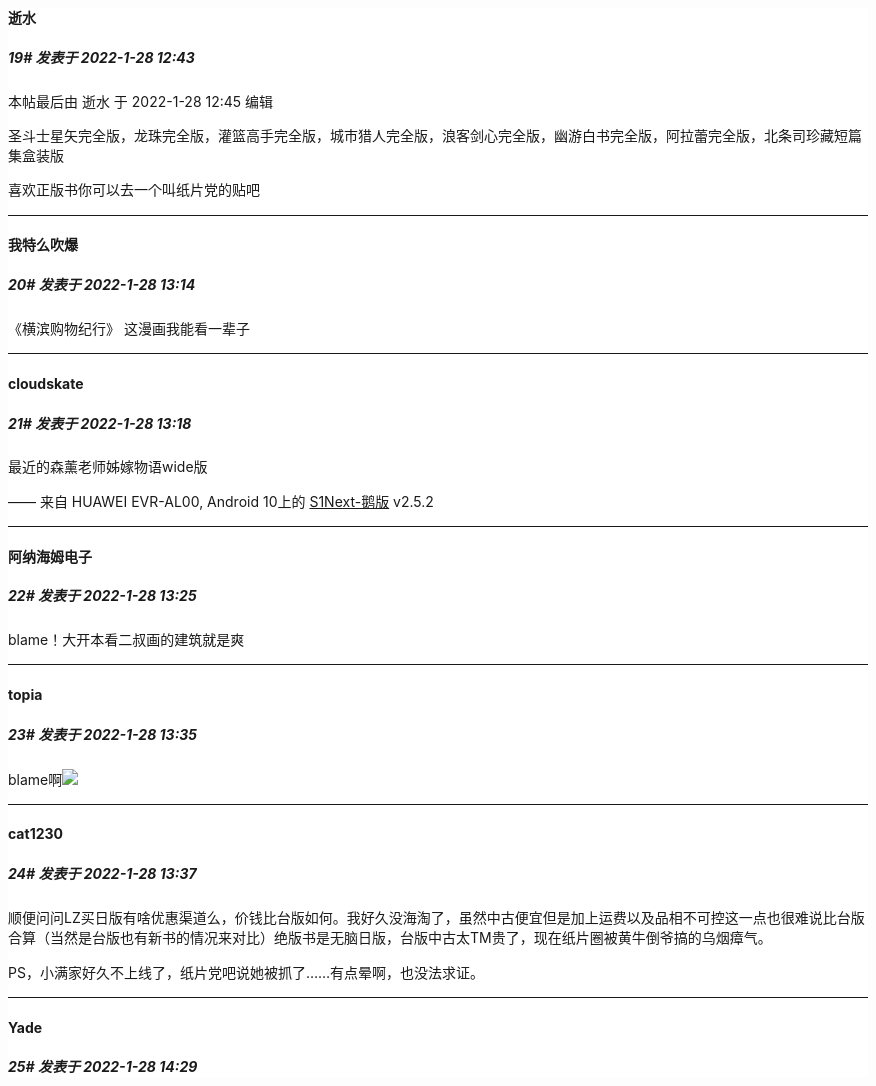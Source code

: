 ####  逝水  
##### 19#       发表于 2022-1-28 12:43

 本帖最后由 逝水 于 2022-1-28 12:45 编辑 

圣斗士星矢完全版，龙珠完全版，灌篮高手完全版，城市猎人完全版，浪客剑心完全版，幽游白书完全版，阿拉蕾完全版，北条司珍藏短篇集盒装版

喜欢正版书你可以去一个叫纸片党的贴吧

*****

####  我特么吹爆  
##### 20#       发表于 2022-1-28 13:14

《横滨购物纪行》
这漫画我能看一辈子

*****

####  cloudskate  
##### 21#       发表于 2022-1-28 13:18

最近的森薰老师姊嫁物语wide版

—— 来自 HUAWEI EVR-AL00, Android 10上的 [S1Next-鹅版](https://github.com/ykrank/S1-Next/releases) v2.5.2

*****

####  阿纳海姆电子  
##### 22#       发表于 2022-1-28 13:25

blame！大开本看二叔画的建筑就是爽

*****

####  topia  
##### 23#       发表于 2022-1-28 13:35

blame啊<img src="https://static.saraba1st.com/image/smiley/face2017/127.png" referrerpolicy="no-referrer">

*****

####  cat1230  
##### 24#       发表于 2022-1-28 13:37

顺便问问LZ买日版有啥优惠渠道么，价钱比台版如何。我好久没海淘了，虽然中古便宜但是加上运费以及品相不可控这一点也很难说比台版合算（当然是台版也有新书的情况来对比）绝版书是无脑日版，台版中古太TM贵了，现在纸片圈被黄牛倒爷搞的乌烟瘴气。

PS，小满家好久不上线了，纸片党吧说她被抓了……有点晕啊，也没法求证。

*****

####  Yade  
##### 25#       发表于 2022-1-28 14:29

